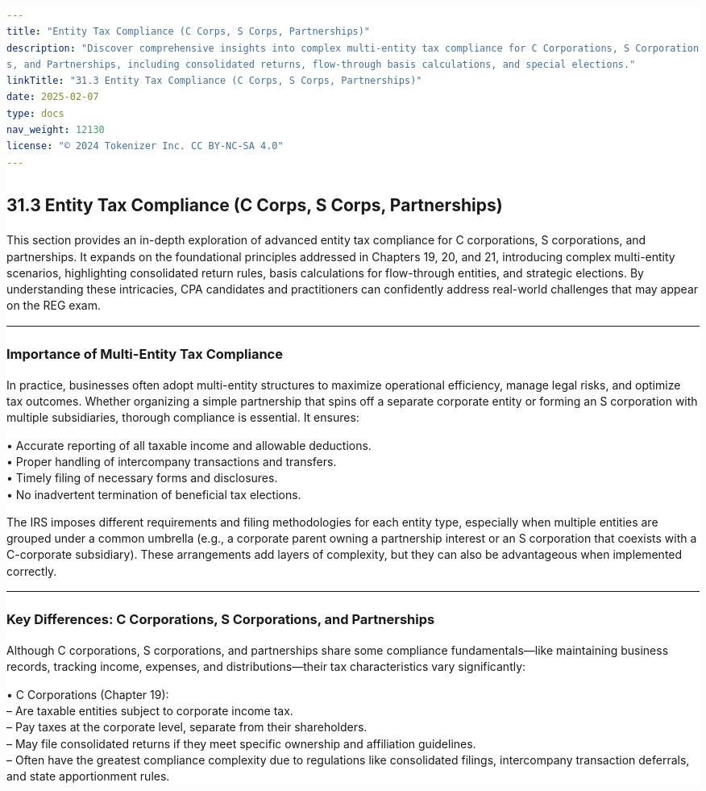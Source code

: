 ```yaml
---
title: "Entity Tax Compliance (C Corps, S Corps, Partnerships)"
description: "Discover comprehensive insights into complex multi-entity tax compliance for C Corporations, S Corporations, and Partnerships, including consolidated returns, flow-through basis calculations, and special elections."
linkTitle: "31.3 Entity Tax Compliance (C Corps, S Corps, Partnerships)"
date: 2025-02-07
type: docs
nav_weight: 12130
license: "© 2024 Tokenizer Inc. CC BY-NC-SA 4.0"
---
```


## 31.3 Entity Tax Compliance (C Corps, S Corps, Partnerships)

This section provides an in-depth exploration of advanced entity tax compliance for C corporations, S corporations, and partnerships. It expands on the foundational principles addressed in Chapters 19, 20, and 21, introducing complex multi-entity scenarios, highlighting consolidated return rules, basis calculations for flow-through entities, and strategic elections. By understanding these intricacies, CPA candidates and practitioners can confidently address real-world challenges that may appear on the REG exam.

---

### Importance of Multi-Entity Tax Compliance

In practice, businesses often adopt multi-entity structures to maximize operational efficiency, manage legal risks, and optimize tax outcomes. Whether organizing a simple partnership that spins off a separate corporate entity or forming an S corporation with multiple subsidiaries, thorough compliance is essential. It ensures:

• Accurate reporting of all taxable income and allowable deductions.  
• Proper handling of intercompany transactions and transfers.  
• Timely filing of necessary forms and disclosures.  
• No inadvertent termination of beneficial tax elections.  

The IRS imposes different requirements and filing methodologies for each entity type, especially when multiple entities are grouped under a common umbrella (e.g., a corporate parent owning a partnership interest or an S corporation that coexists with a C-corporate subsidiary). These arrangements add layers of complexity, but they can also be advantageous when implemented correctly.

---

### Key Differences: C Corporations, S Corporations, and Partnerships

Although C corporations, S corporations, and partnerships share some compliance fundamentals—like maintaining business records, tracking income, expenses, and distributions—their tax characteristics vary significantly:

• C Corporations (Chapter 19):  
  – Are taxable entities subject to corporate income tax.  
  – Pay taxes at the corporate level, separate from their shareholders.  
  – May file consolidated returns if they meet specific ownership and affiliation guidelines.  
  – Often have the greatest compliance complexity due to regulations like consolidated filings, intercompany transaction deferrals, and state apportionment rules.
